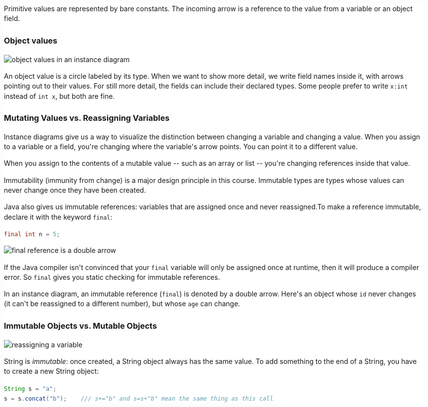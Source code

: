 Primitive values are represented by bare constants.  The incoming arrow is a reference to the value from a variable or an object field.

### Object values

<div class="panel panel-figure pull-right pull-margin">
<img src="https://dl.dropboxusercontent.com/u/567187/EECE%20210/Images/Debugging/objects.png" alt="object values in an instance diagram" width="400"></img>
</div>

An object value is a circle labeled by its type.  When we want to show more detail, we write field names inside it, with arrows pointing out to their values. For still more detail, the fields can include their declared types. Some people prefer to write `x:int` instead of `int x`, but both are fine.  

### Mutating Values vs. Reassigning Variables

Instance diagrams give us a way to visualize the distinction between changing a variable and changing a value.  When you assign to a variable or a field, you're changing where the variable's arrow points.  You can point it to a different value.

When you assign to the contents of a mutable value -- such as an array or list -- you're changing references inside that value.

Immutability (immunity from change) is a major design principle in this course. Immutable types are types whose values can never change once they have been created.

Java also gives us immutable references: variables that are assigned once and never reassigned.To make a reference immutable, declare it with the keyword `final`:
```java
final int n = 5;
```

<div class="panel panel-figure pull-right pull-margin">
<img src="https://dl.dropboxusercontent.com/u/567187/EECE%20210/Images/Debugging/final-reference.png" alt="final reference is a double arrow" width="200"></img>
</div>

If the Java compiler isn't convinced that your `final` variable will only be assigned once at runtime, then it will produce a compiler error.  So `final` gives you static checking for immutable references.

In an instance diagram, an immutable reference (`final`) is denoted by a double arrow.  Here's an object whose `id` never changes (it can't be reassigned to a different number), but whose `age` can change.

### Immutable Objects vs. Mutable Objects

<div class="panel panel-figure pull-right pull-margin">
<img src="https://dl.dropboxusercontent.com/u/567187/EECE%20210/Images/Debugging/reassignment.png" alt="reassigning a variable" width="200"></img>
</div>

String is *immutable*: once created, a String object always has the same value.  To add something to the end of a String, you have to create a new String object:
```java
String s = "a";
s = s.concat("b");    /// s+="b" and s=s+"b" mean the same thing as this call
```
